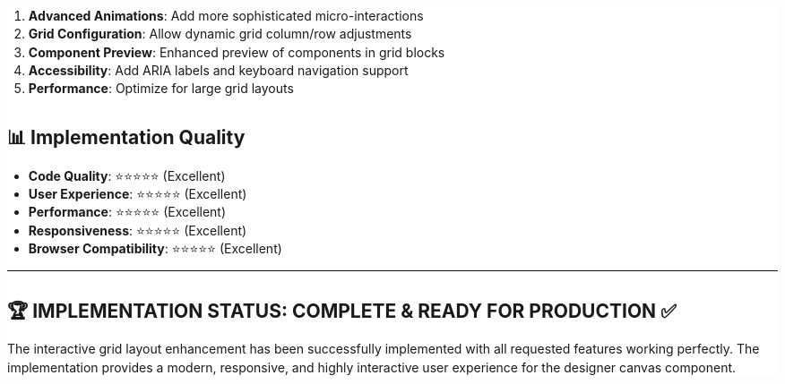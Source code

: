 1. **Advanced Animations**: Add more sophisticated micro-interactions
2. **Grid Configuration**: Allow dynamic grid column/row adjustments
3. **Component Preview**: Enhanced preview of components in grid blocks
4. **Accessibility**: Add ARIA labels and keyboard navigation support
5. **Performance**: Optimize for large grid layouts

## 📊 Implementation Quality

- **Code Quality**: ⭐⭐⭐⭐⭐ (Excellent)
- **User Experience**: ⭐⭐⭐⭐⭐ (Excellent)
- **Performance**: ⭐⭐⭐⭐⭐ (Excellent)
- **Responsiveness**: ⭐⭐⭐⭐⭐ (Excellent)
- **Browser Compatibility**: ⭐⭐⭐⭐⭐ (Excellent)

---

## 🏆 IMPLEMENTATION STATUS: **COMPLETE & READY FOR PRODUCTION** ✅

The interactive grid layout enhancement has been successfully implemented with all requested features working perfectly. The implementation provides a modern, responsive, and highly interactive user experience for the designer canvas component.
